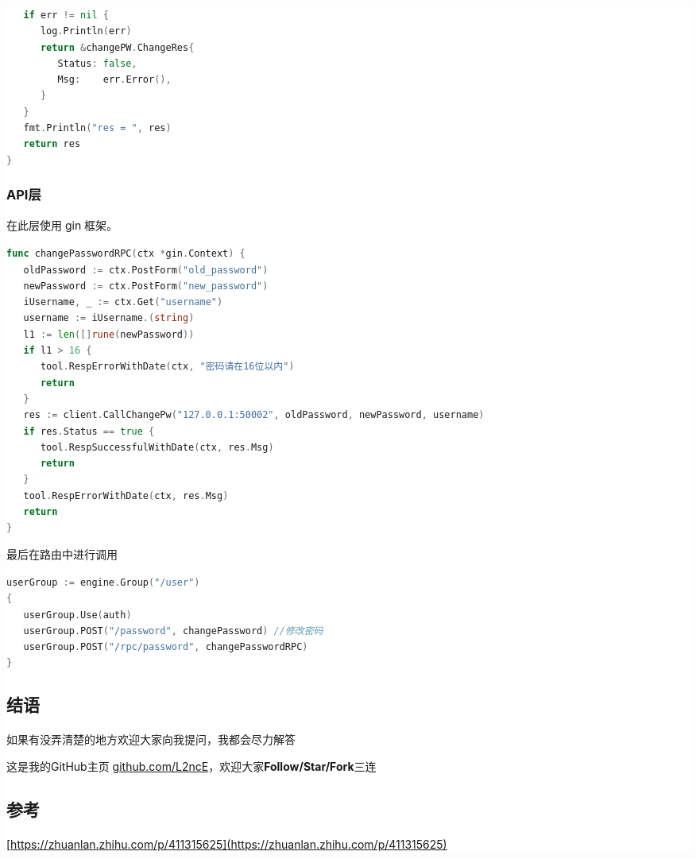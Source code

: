```go
   if err != nil {
      log.Println(err)
      return &changePW.ChangeRes{
         Status: false,
         Msg:    err.Error(),
      }
   }
   fmt.Println("res = ", res)
   return res
}
```

### API层

在此层使用 gin 框架。

```go
func changePasswordRPC(ctx *gin.Context) {
   oldPassword := ctx.PostForm("old_password")
   newPassword := ctx.PostForm("new_password")
   iUsername, _ := ctx.Get("username")
   username := iUsername.(string)
   l1 := len([]rune(newPassword))
   if l1 > 16 {
      tool.RespErrorWithDate(ctx, "密码请在16位以内")
      return
   }
   res := client.CallChangePw("127.0.0.1:50002", oldPassword, newPassword, username)
   if res.Status == true {
      tool.RespSuccessfulWithDate(ctx, res.Msg)
      return
   }
   tool.RespErrorWithDate(ctx, res.Msg)
   return
}
```

最后在路由中进行调用

```go
userGroup := engine.Group("/user")
{
   userGroup.Use(auth)
   userGroup.POST("/password", changePassword) //修改密码
   userGroup.POST("/rpc/password", changePasswordRPC)
}
```

## 结语
如果有没弄清楚的地方欢迎大家向我提问，我都会尽力解答

这是我的GitHub主页 [github.com/L2ncE](https://github.com/L2ncE)，欢迎大家**Follow/Star/Fork**三连

## 参考

[https://zhuanlan.zhihu.com/p/411315625](https://zhuanlan.zhihu.com/p/411315625)